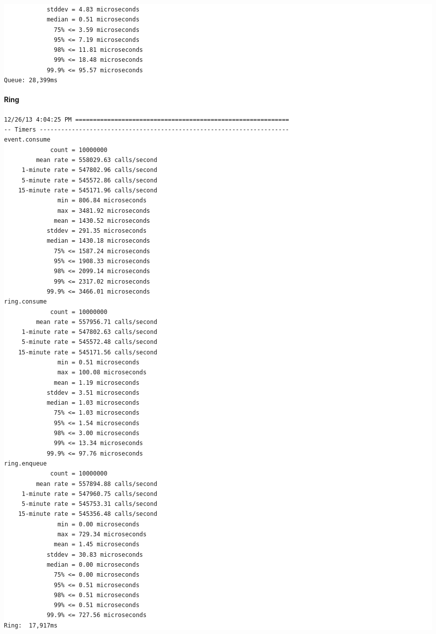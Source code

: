                 stddev = 4.83 microseconds
                median = 0.51 microseconds
                  75% <= 3.59 microseconds
                  95% <= 7.19 microseconds
                  98% <= 11.81 microseconds
                  99% <= 18.48 microseconds
                99.9% <= 95.57 microseconds
    Queue: 28,399ms

#### Ring
    12/26/13 4:04:25 PM ============================================================
    -- Timers ----------------------------------------------------------------------
    event.consume
                 count = 10000000
             mean rate = 558029.63 calls/second
         1-minute rate = 547802.96 calls/second
         5-minute rate = 545572.86 calls/second
        15-minute rate = 545171.96 calls/second
                   min = 806.84 microseconds
                   max = 3481.92 microseconds
                  mean = 1430.52 microseconds
                stddev = 291.35 microseconds
                median = 1430.18 microseconds
                  75% <= 1587.24 microseconds
                  95% <= 1908.33 microseconds
                  98% <= 2099.14 microseconds
                  99% <= 2317.02 microseconds
                99.9% <= 3466.01 microseconds
    ring.consume
                 count = 10000000
             mean rate = 557956.71 calls/second
         1-minute rate = 547802.63 calls/second
         5-minute rate = 545572.48 calls/second
        15-minute rate = 545171.56 calls/second
                   min = 0.51 microseconds
                   max = 100.08 microseconds
                  mean = 1.19 microseconds
                stddev = 3.51 microseconds
                median = 1.03 microseconds
                  75% <= 1.03 microseconds
                  95% <= 1.54 microseconds
                  98% <= 3.00 microseconds
                  99% <= 13.34 microseconds
                99.9% <= 97.76 microseconds
    ring.enqueue
                 count = 10000000
             mean rate = 557894.88 calls/second
         1-minute rate = 547960.75 calls/second
         5-minute rate = 545753.31 calls/second
        15-minute rate = 545356.48 calls/second
                   min = 0.00 microseconds
                   max = 729.34 microseconds
                  mean = 1.45 microseconds
                stddev = 30.83 microseconds
                median = 0.00 microseconds
                  75% <= 0.00 microseconds
                  95% <= 0.51 microseconds
                  98% <= 0.51 microseconds
                  99% <= 0.51 microseconds
                99.9% <= 727.56 microseconds
    Ring:  17,917ms
